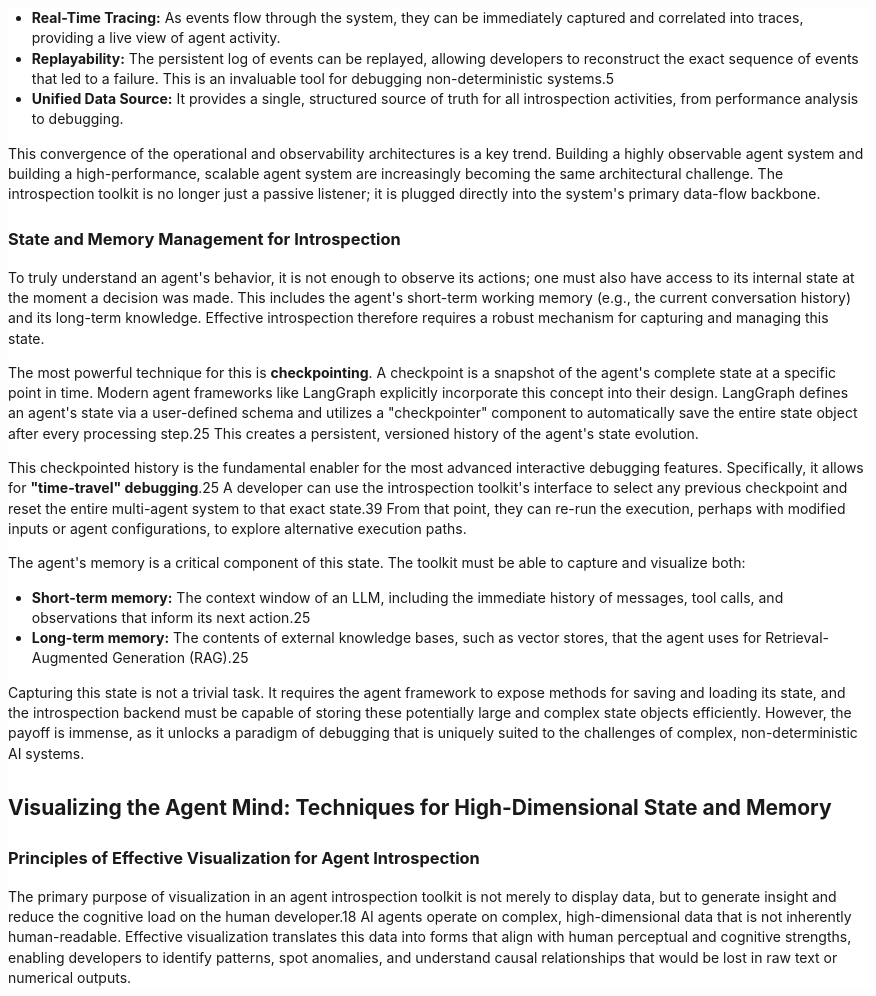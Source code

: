 * **Real-Time Tracing:** As events flow through the system, they can be immediately captured and correlated into traces, providing a live view of agent activity.  
* **Replayability:** The persistent log of events can be replayed, allowing developers to reconstruct the exact sequence of events that led to a failure. This is an invaluable tool for debugging non-deterministic systems.5  
* **Unified Data Source:** It provides a single, structured source of truth for all introspection activities, from performance analysis to debugging.

This convergence of the operational and observability architectures is a key trend. Building a highly observable agent system and building a high-performance, scalable agent system are increasingly becoming the same architectural challenge. The introspection toolkit is no longer just a passive listener; it is plugged directly into the system's primary data-flow backbone.

### **State and Memory Management for Introspection**

To truly understand an agent's behavior, it is not enough to observe its actions; one must also have access to its internal state at the moment a decision was made. This includes the agent's short-term working memory (e.g., the current conversation history) and its long-term knowledge. Effective introspection therefore requires a robust mechanism for capturing and managing this state.

The most powerful technique for this is **checkpointing**. A checkpoint is a snapshot of the agent's complete state at a specific point in time. Modern agent frameworks like LangGraph explicitly incorporate this concept into their design. LangGraph defines an agent's state via a user-defined schema and utilizes a "checkpointer" component to automatically save the entire state object after every processing step.25 This creates a persistent, versioned history of the agent's state evolution.

This checkpointed history is the fundamental enabler for the most advanced interactive debugging features. Specifically, it allows for **"time-travel" debugging**.25 A developer can use the introspection toolkit's interface to select any previous checkpoint and reset the entire multi-agent system to that exact state.39 From that point, they can re-run the execution, perhaps with modified inputs or agent configurations, to explore alternative execution paths.

The agent's memory is a critical component of this state. The toolkit must be able to capture and visualize both:

* **Short-term memory:** The context window of an LLM, including the immediate history of messages, tool calls, and observations that inform its next action.25  
* **Long-term memory:** The contents of external knowledge bases, such as vector stores, that the agent uses for Retrieval-Augmented Generation (RAG).25

Capturing this state is not a trivial task. It requires the agent framework to expose methods for saving and loading its state, and the introspection backend must be capable of storing these potentially large and complex state objects efficiently. However, the payoff is immense, as it unlocks a paradigm of debugging that is uniquely suited to the challenges of complex, non-deterministic AI systems.

## **Visualizing the Agent Mind: Techniques for High-Dimensional State and Memory**

### **Principles of Effective Visualization for Agent Introspection**

The primary purpose of visualization in an agent introspection toolkit is not merely to display data, but to generate insight and reduce the cognitive load on the human developer.18 AI agents operate on complex, high-dimensional data that is not inherently human-readable. Effective visualization translates this data into forms that align with human perceptual and cognitive strengths, enabling developers to identify patterns, spot anomalies, and understand causal relationships that would be lost in raw text or numerical outputs.
